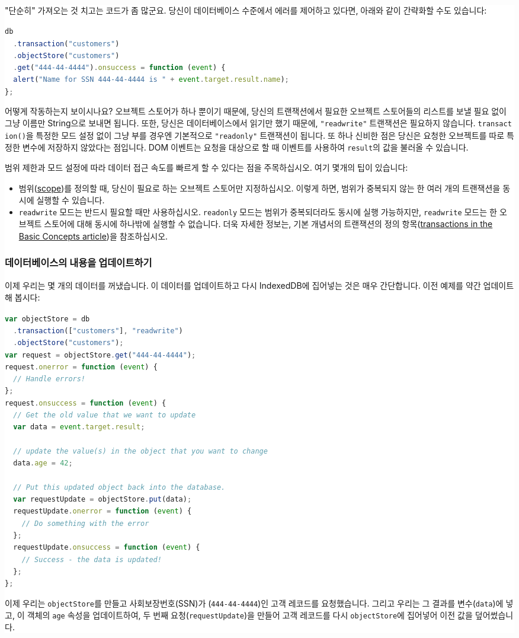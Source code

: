 "단순히" 가져오는 것 치고는 코드가 좀 많군요. 당신이 데이터베이스 수준에서 에러를 제어하고 있다면, 아래와 같이 간략화할 수도 있습니다:

```js
db
  .transaction("customers")
  .objectStore("customers")
  .get("444-44-4444").onsuccess = function (event) {
  alert("Name for SSN 444-44-4444 is " + event.target.result.name);
};
```

어떻게 작동하는지 보이시나요? 오브젝트 스토어가 하나 뿐이기 때문에, 당신의 트랜잭션에서 필요한 오브젝트 스토어들의 리스트를 보낼 필요 없이 그냥 이름만 String으로 보내면 됩니다. 또한, 당신은 데이터베이스에서 읽기만 했기 때문에, `"readwrite"` 트랜잭션은 필요하지 않습니다. `transaction()`을 특정한 모드 설정 없이 그냥 부를 경우엔 기본적으로 `"readonly"` 트랜잭션이 됩니다. 또 하나 신비한 점은 당신은 요청한 오브젝트를 따로 특정한 변수에 저장하지 않았다는 점입니다. DOM 이벤트는 요청을 대상으로 할 때 이벤트를 사용하여 `result`의 값을 불러올 수 있습니다.

범위 제한과 모드 설정에 따라 데이터 접근 속도를 빠르게 할 수 있다는 점을 주목하십시오. 여기 몇개의 팁이 있습니다:

- 범위([scope](#scope))를 정의할 때, 당신이 필요로 하는 오브젝트 스토어만 지정하십시오. 이렇게 하면, 범위가 중복되지 않는 한 여러 개의 트랜잭션을 동시에 실행할 수 있습니다.
- `readwrite` 모드는 반드시 필요할 때만 사용하십시오. `readonly` 모드는 범위가 중복되더라도 동시에 실행 가능하지만, `readwrite` 모드는 한 오브젝트 스토어에 대해 동시에 하나밖에 실행할 수 없습니다. 더욱 자세한 정보는, 기본 개념서의 트랜잭션의 정의 항목([transactions in the Basic Concepts article](/ko/docs/IndexedDB/Basic_Concepts_Behind_IndexedDB#gloss_transaction))을 참조하십시오.

### 데이터베이스의 내용을 업데이트하기

이제 우리는 몇 개의 데이터를 꺼냈습니다. 이 데이터를 업데이트하고 다시 IndexedDB에 집어넣는 것은 매우 간단합니다. 이전 예제를 약간 업데이트해 봅시다:

```js
var objectStore = db
  .transaction(["customers"], "readwrite")
  .objectStore("customers");
var request = objectStore.get("444-44-4444");
request.onerror = function (event) {
  // Handle errors!
};
request.onsuccess = function (event) {
  // Get the old value that we want to update
  var data = event.target.result;

  // update the value(s) in the object that you want to change
  data.age = 42;

  // Put this updated object back into the database.
  var requestUpdate = objectStore.put(data);
  requestUpdate.onerror = function (event) {
    // Do something with the error
  };
  requestUpdate.onsuccess = function (event) {
    // Success - the data is updated!
  };
};
```

이제 우리는 `objectStore`를 만들고 사회보장번호(SSN)가 (`444-44-4444`)인 고객 레코드를 요청했습니다. 그리고 우리는 그 결과를 변수(`data`)에 넣고, 이 객체의 `age` 속성을 업데이트하여, 두 번째 요청(`requestUpdate`)을 만들어 고객 레코드를 다시 `objectStore`에 집어넣어 이전 값을 덮어썼습니다.
